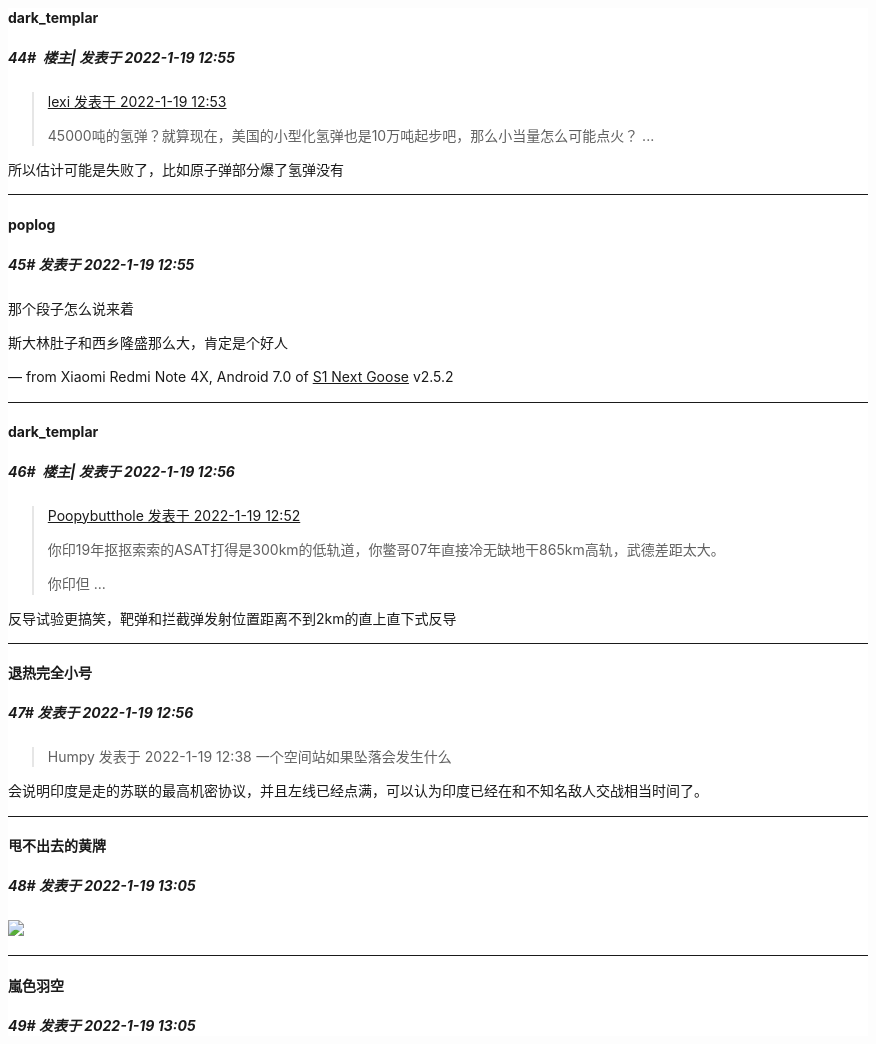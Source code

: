 ####  dark_templar  
##### 44#         楼主| 发表于 2022-1-19 12:55

<blockquote><a href="httphttps://bbs.saraba1st.com/2b/forum.php?mod=redirect&amp;goto=findpost&amp;pid=54349394&amp;ptid=2048149" target="_blank">lexi 发表于 2022-1-19 12:53</a>

45000吨的氢弹？就算现在，美国的小型化氢弹也是10万吨起步吧，那么小当量怎么可能点火？ ...</blockquote>
所以估计可能是失败了，比如原子弹部分爆了氢弹没有

*****

####  poplog  
##### 45#       发表于 2022-1-19 12:55

那个段子怎么说来着

斯大林肚子和西乡隆盛那么大，肯定是个好人

— from Xiaomi Redmi Note 4X, Android 7.0 of [S1 Next Goose](https://pan.baidu.com/s/1mi43uRm) v2.5.2

*****

####  dark_templar  
##### 46#         楼主| 发表于 2022-1-19 12:56

<blockquote><a href="httphttps://bbs.saraba1st.com/2b/forum.php?mod=redirect&amp;goto=findpost&amp;pid=54349389&amp;ptid=2048149" target="_blank">Poopybutthole 发表于 2022-1-19 12:52</a>

你印19年抠抠索索的ASAT打得是300km的低轨道，你鳖哥07年直接冷无缺地干865km高轨，武德差距太大。

你印但 ...</blockquote>
反导试验更搞笑，靶弹和拦截弹发射位置距离不到2km的直上直下式反导

*****

####  退热完全小号  
##### 47#       发表于 2022-1-19 12:56

<blockquote>Humpy 发表于 2022-1-19 12:38
一个空间站如果坠落会发生什么</blockquote>
会说明印度是走的苏联的最高机密协议，并且左线已经点满，可以认为印度已经在和不知名敌人交战相当时间了。

*****

####  甩不出去的黄牌  
##### 48#       发表于 2022-1-19 13:05

<img src="https://static.saraba1st.com/image/smiley/face2017/243.gif" referrerpolicy="no-referrer">

*****

####  嵐色羽空  
##### 49#       发表于 2022-1-19 13:05
